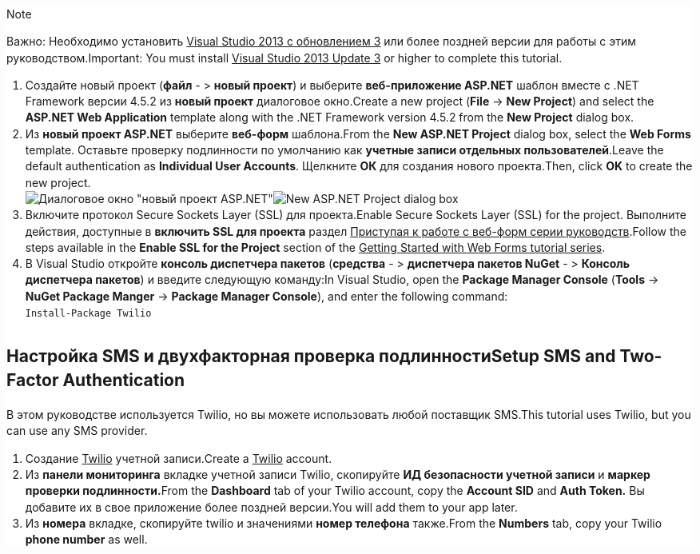 > [!NOTE]
> <span data-ttu-id="437e0-125">Важно: Необходимо установить [Visual Studio 2013 с обновлением 3](https://go.microsoft.com/fwlink/?LinkId=390465) или более поздней версии для работы с этим руководством.</span><span class="sxs-lookup"><span data-stu-id="437e0-125">Important: You must install [Visual Studio 2013 Update 3](https://go.microsoft.com/fwlink/?LinkId=390465) or higher to complete this tutorial.</span></span>


1. <span data-ttu-id="437e0-126">Создайте новый проект (**файл**  - &gt; **новый проект**) и выберите **веб-приложение ASP.NET** шаблон вместе с .NET Framework версии 4.5.2 из **новый проект** диалоговое окно.</span><span class="sxs-lookup"><span data-stu-id="437e0-126">Create a new project (**File** -&gt; **New Project**) and select the **ASP.NET Web Application** template along with the .NET Framework version 4.5.2 from the **New Project** dialog box.</span></span>
2. <span data-ttu-id="437e0-127">Из **новый проект ASP.NET** выберите **веб-форм** шаблона.</span><span class="sxs-lookup"><span data-stu-id="437e0-127">From the **New ASP.NET Project** dialog box, select the **Web Forms** template.</span></span> <span data-ttu-id="437e0-128">Оставьте проверку подлинности по умолчанию как **учетные записи отдельных пользователей**.</span><span class="sxs-lookup"><span data-stu-id="437e0-128">Leave the default authentication as **Individual User Accounts**.</span></span> <span data-ttu-id="437e0-129">Щелкните **ОК** для создания нового проекта.</span><span class="sxs-lookup"><span data-stu-id="437e0-129">Then, click **OK** to create the new project.</span></span>  
    <span data-ttu-id="437e0-130">![Диалоговое окно "новый проект ASP.NET"](create-an-aspnet-web-forms-app-with-sms-two-factor-authentication/_static/image1.png)</span><span class="sxs-lookup"><span data-stu-id="437e0-130">![New ASP.NET Project dialog box](create-an-aspnet-web-forms-app-with-sms-two-factor-authentication/_static/image1.png)</span></span>
3. <span data-ttu-id="437e0-131">Включите протокол Secure Sockets Layer (SSL) для проекта.</span><span class="sxs-lookup"><span data-stu-id="437e0-131">Enable Secure Sockets Layer (SSL) for the project.</span></span> <span data-ttu-id="437e0-132">Выполните действия, доступные в **включить SSL для проекта** раздел [Приступая к работе с веб-форм серии руководств](../getting-started/getting-started-with-aspnet-45-web-forms/checkout-and-payment-with-paypal.md#SSLWebForms).</span><span class="sxs-lookup"><span data-stu-id="437e0-132">Follow the steps available in the **Enable SSL for the Project** section of the [Getting Started with Web Forms tutorial series](../getting-started/getting-started-with-aspnet-45-web-forms/checkout-and-payment-with-paypal.md#SSLWebForms).</span></span>
4. <span data-ttu-id="437e0-133">В Visual Studio откройте **консоль диспетчера пакетов** (**средства**  - &gt; **диспетчера пакетов NuGet**  - &gt; **Консоль диспетчера пакетов**) и введите следующую команду:</span><span class="sxs-lookup"><span data-stu-id="437e0-133">In Visual Studio, open the **Package Manager Console** (**Tools** -&gt; **NuGet Package Manger** -&gt; **Package Manager Console**), and enter the following command:</span></span>  
    `Install-Package Twilio`

<a id="SMS"></a>
## <a name="setup-sms-and-two-factor-authentication"></a><span data-ttu-id="437e0-134">Настройка SMS и двухфакторная проверка подлинности</span><span class="sxs-lookup"><span data-stu-id="437e0-134">Setup SMS and Two-Factor Authentication</span></span>

<span data-ttu-id="437e0-135">В этом руководстве используется Twilio, но вы можете использовать любой поставщик SMS.</span><span class="sxs-lookup"><span data-stu-id="437e0-135">This tutorial uses Twilio, but you can use any SMS provider.</span></span>

1. <span data-ttu-id="437e0-136">Создание [Twilio](https://www.twilio.com/try-twilio) учетной записи.</span><span class="sxs-lookup"><span data-stu-id="437e0-136">Create a [Twilio](https://www.twilio.com/try-twilio) account.</span></span>
2. <span data-ttu-id="437e0-137">Из **панели мониторинга** вкладке учетной записи Twilio, скопируйте **ИД безопасности учетной записи** и **маркер проверки подлинности.**</span><span class="sxs-lookup"><span data-stu-id="437e0-137">From the **Dashboard** tab of your Twilio account, copy the **Account SID** and **Auth Token.**</span></span> <span data-ttu-id="437e0-138">Вы добавите их в свое приложение более поздней версии.</span><span class="sxs-lookup"><span data-stu-id="437e0-138">You will add them to your app later.</span></span>
3. <span data-ttu-id="437e0-139">Из **номера** вкладке, скопируйте twilio и значениями **номер телефона** также.</span><span class="sxs-lookup"><span data-stu-id="437e0-139">From the **Numbers** tab, copy your Twilio **phone number** as well.</span></span>